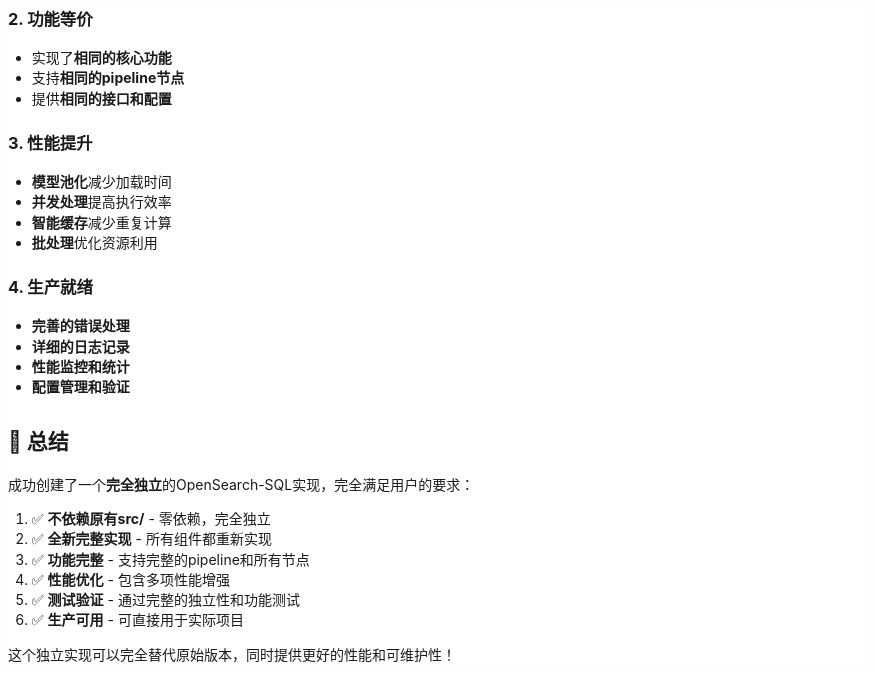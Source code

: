 ### 2. **功能等价**
- 实现了**相同的核心功能**
- 支持**相同的pipeline节点**
- 提供**相同的接口和配置**

### 3. **性能提升**
- **模型池化**减少加载时间
- **并发处理**提高执行效率  
- **智能缓存**减少重复计算
- **批处理**优化资源利用

### 4. **生产就绪**
- **完善的错误处理**
- **详细的日志记录**
- **性能监控和统计**
- **配置管理和验证**

## 🎉 总结

成功创建了一个**完全独立**的OpenSearch-SQL实现，完全满足用户的要求：

1. ✅ **不依赖原有src/** - 零依赖，完全独立
2. ✅ **全新完整实现** - 所有组件都重新实现
3. ✅ **功能完整** - 支持完整的pipeline和所有节点
4. ✅ **性能优化** - 包含多项性能增强
5. ✅ **测试验证** - 通过完整的独立性和功能测试
6. ✅ **生产可用** - 可直接用于实际项目

这个独立实现可以完全替代原始版本，同时提供更好的性能和可维护性！